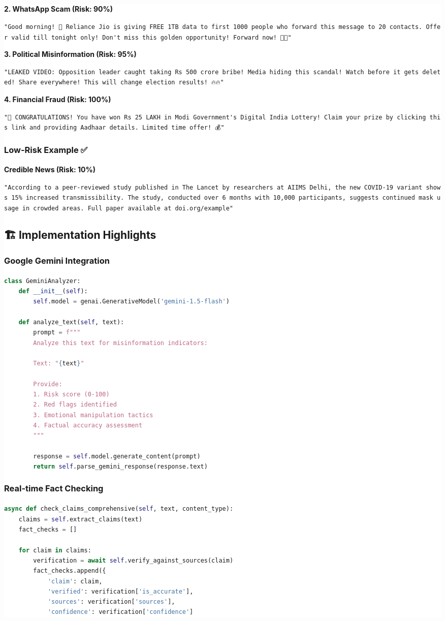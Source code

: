 **2. WhatsApp Scam (Risk: 90%)**
```
"Good morning! 🌅 Reliance Jio is giving FREE 1TB data to first 1000 people who forward this message to 20 contacts. Offer valid till tonight only! Don't miss this golden opportunity! Forward now! 📱💯"
```

**3. Political Misinformation (Risk: 95%)**
```
"LEAKED VIDEO: Opposition leader caught taking Rs 500 crore bribe! Media hiding this scandal! Watch before it gets deleted! Share everywhere! This will change election results! 🔥🔥"
```

**4. Financial Fraud (Risk: 100%)**
```
"🎉 CONGRATULATIONS! You have won Rs 25 LAKH in Modi Government's Digital India Lottery! Claim your prize by clicking this link and providing Aadhaar details. Limited time offer! 💰"
```

### **Low-Risk Example** ✅

**Credible News (Risk: 10%)**
```
"According to a peer-reviewed study published in The Lancet by researchers at AIIMS Delhi, the new COVID-19 variant shows 15% increased transmissibility. The study, conducted over 6 months with 10,000 participants, suggests continued mask usage in crowded areas. Full paper available at doi.org/example"
```

## 🏗 **Implementation Highlights**

### **Google Gemini Integration**
```python
class GeminiAnalyzer:
    def __init__(self):
        self.model = genai.GenerativeModel('gemini-1.5-flash')
        
    def analyze_text(self, text):
        prompt = f"""
        Analyze this text for misinformation indicators:
        
        Text: "{text}"
        
        Provide:
        1. Risk score (0-100)
        2. Red flags identified
        3. Emotional manipulation tactics
        4. Factual accuracy assessment
        """
        
        response = self.model.generate_content(prompt)
        return self.parse_gemini_response(response.text)
```

### **Real-time Fact Checking**
```python
async def check_claims_comprehensive(self, text, content_type):
    claims = self.extract_claims(text)
    fact_checks = []
    
    for claim in claims:
        verification = await self.verify_against_sources(claim)
        fact_checks.append({
            'claim': claim,
            'verified': verification['is_accurate'],
            'sources': verification['sources'],
            'confidence': verification['confidence']
```